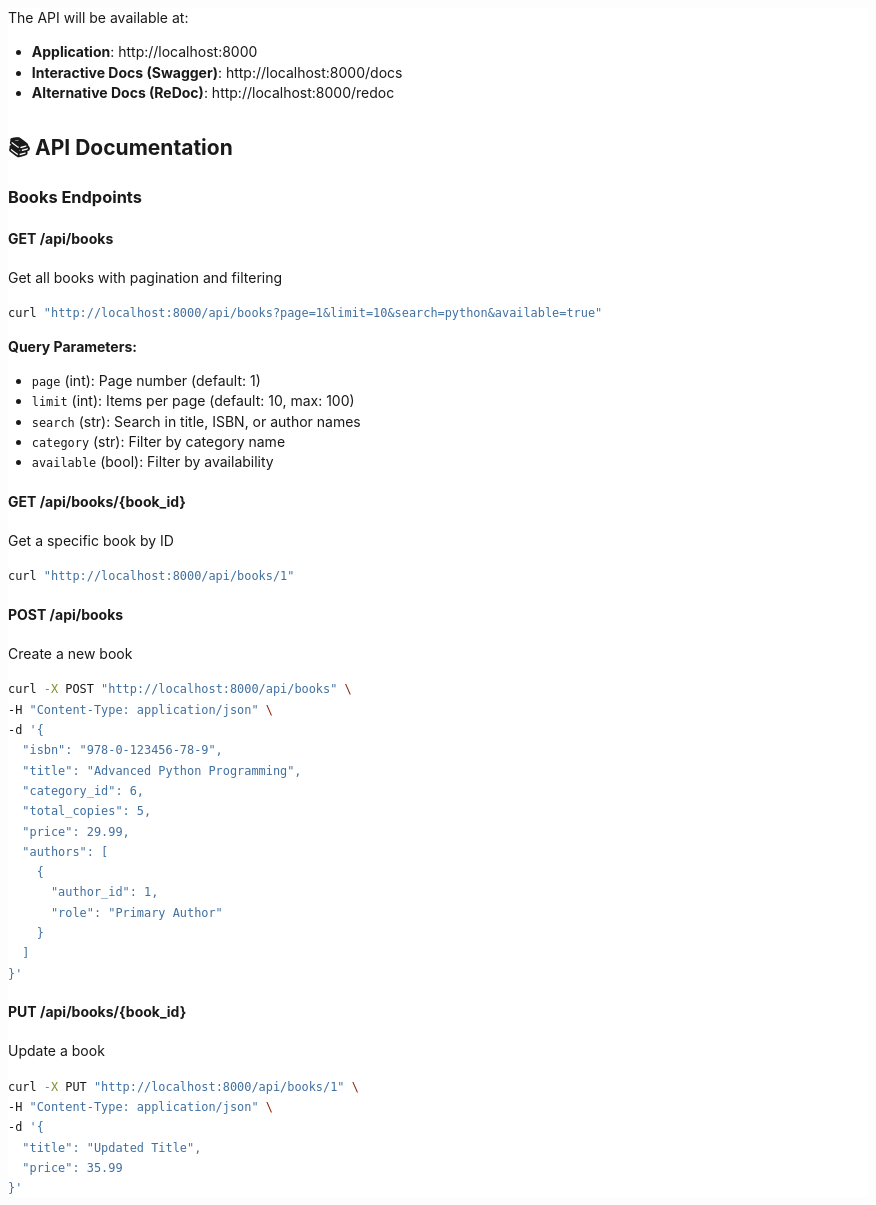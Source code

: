The API will be available at:
- **Application**: http://localhost:8000
- **Interactive Docs (Swagger)**: http://localhost:8000/docs
- **Alternative Docs (ReDoc)**: http://localhost:8000/redoc

## 📚 API Documentation

### Books Endpoints

#### GET /api/books
Get all books with pagination and filtering
```bash
curl "http://localhost:8000/api/books?page=1&limit=10&search=python&available=true"
```

**Query Parameters:**
- `page` (int): Page number (default: 1)
- `limit` (int): Items per page (default: 10, max: 100)
- `search` (str): Search in title, ISBN, or author names
- `category` (str): Filter by category name
- `available` (bool): Filter by availability

#### GET /api/books/{book_id}
Get a specific book by ID
```bash
curl "http://localhost:8000/api/books/1"
```

#### POST /api/books
Create a new book
```bash
curl -X POST "http://localhost:8000/api/books" \
-H "Content-Type: application/json" \
-d '{
  "isbn": "978-0-123456-78-9",
  "title": "Advanced Python Programming",
  "category_id": 6,
  "total_copies": 5,
  "price": 29.99,
  "authors": [
    {
      "author_id": 1,
      "role": "Primary Author"
    }
  ]
}'
```

#### PUT /api/books/{book_id}
Update a book
```bash
curl -X PUT "http://localhost:8000/api/books/1" \
-H "Content-Type: application/json" \
-d '{
  "title": "Updated Title",
  "price": 35.99
}'
```
